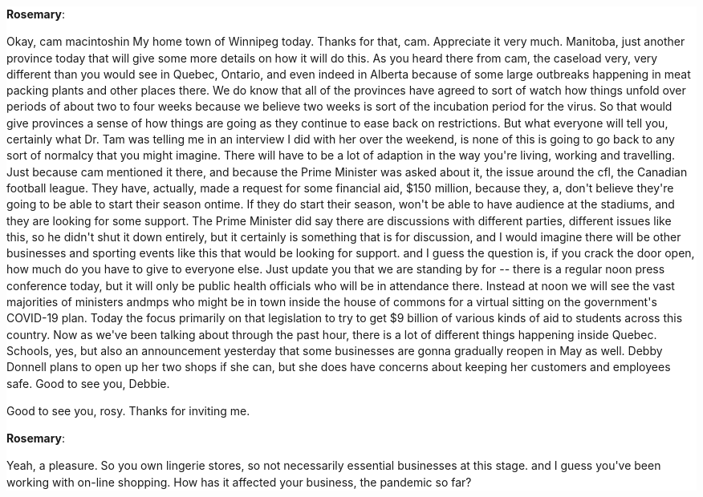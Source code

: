 

**Rosemary**:

Okay, cam macintoshin My home town of Winnipeg today.
Thanks for that, cam.
Appreciate it very much.
Manitoba, just another province today that will give some more details on how it will do this.
As you heard there from cam, the caseload very, very different than you would see in Quebec, Ontario, and even indeed in Alberta because of some large outbreaks happening in meat packing plants and other places there.
We do know that all of the provinces have agreed to sort of watch how things unfold over periods of about two to four weeks because we believe two weeks is sort of the incubation period for the virus.
So that would give provinces a sense of how things are going as they continue to ease back on restrictions.
But what everyone will tell you, certainly what Dr. Tam was telling me in an interview I did with her over the weekend, is none of this is going to go back to any sort of normalcy that you might imagine.
There will have to be a lot of adaption in the way you're living, working and travelling.
Just because cam mentioned it there, and because the Prime Minister was asked about it, the issue around the cfl, the Canadian football league.
They have, actually, made a request for some financial aid, $150 million, because they, a, don't believe they're going to be able to start their season ontime.
If they do start their season, won't be able to have audience at the stadiums, and they are looking for some support.
The Prime Minister did say there are discussions with different parties, different issues like this, so he didn't shut it down entirely, but it certainly is something that is for discussion, and I would imagine there will be other businesses and sporting events like this that would be looking for support.
and I guess the question is, if you crack the door open, how much do you have to give to everyone else.
Just update you that we are standing by for -- there is a regular noon press conference today, but it will only be public health officials who will be in attendance there.
Instead at noon we will see the vast majorities of ministers andmps who might be in town inside the house of commons for a virtual sitting on the government's COVID-19 plan.
Today the focus primarily on that legislation to try to get $9 billion of various kinds of aid to students across this country.
Now as we've been talking about through the past hour, there is a lot of different things happening inside Quebec.
Schools, yes, but also an announcement yesterday that some businesses are gonna gradually reopen in May as well.
Debby Donnell plans to open up her two shops if she can, but she does have concerns about keeping her customers and employees safe.
Good to see you, Debbie.



Good to see you, rosy.
Thanks for inviting me.



**Rosemary**:

Yeah, a pleasure.
So you own lingerie stores, so not necessarily essential businesses at this stage.
and I guess you've been working with on-line shopping.
How has it affected your business, the pandemic so far?
